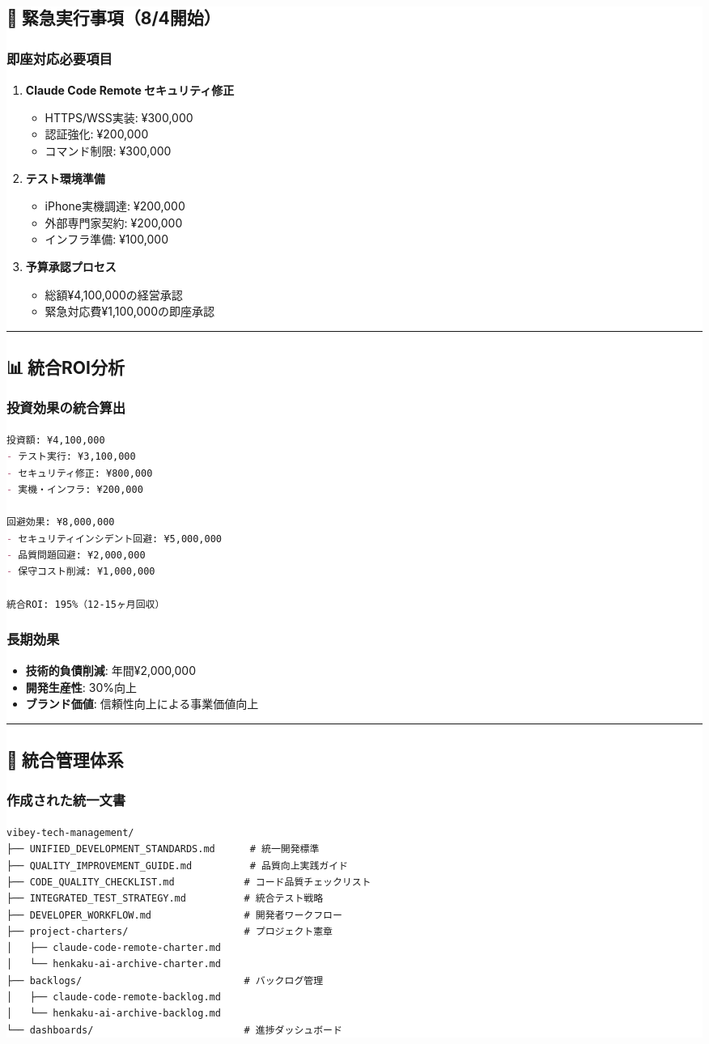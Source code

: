 
## 🚨 緊急実行事項（8/4開始）

### 即座対応必要項目
1. **Claude Code Remote セキュリティ修正**
   - HTTPS/WSS実装: ¥300,000
   - 認証強化: ¥200,000  
   - コマンド制限: ¥300,000

2. **テスト環境準備**
   - iPhone実機調達: ¥200,000
   - 外部専門家契約: ¥200,000
   - インフラ準備: ¥100,000

3. **予算承認プロセス**
   - 総額¥4,100,000の経営承認
   - 緊急対応費¥1,100,000の即座承認

---

## 📊 統合ROI分析

### 投資効果の統合算出
```markdown
投資額: ¥4,100,000
- テスト実行: ¥3,100,000
- セキュリティ修正: ¥800,000  
- 実機・インフラ: ¥200,000

回避効果: ¥8,000,000
- セキュリティインシデント回避: ¥5,000,000
- 品質問題回避: ¥2,000,000
- 保守コスト削減: ¥1,000,000

統合ROI: 195%（12-15ヶ月回収）
```

### 長期効果
- **技術的負債削減**: 年間¥2,000,000
- **開発生産性**: 30%向上
- **ブランド価値**: 信頼性向上による事業価値向上

---

## 📁 統合管理体系

### 作成された統一文書
```
vibey-tech-management/
├── UNIFIED_DEVELOPMENT_STANDARDS.md      # 統一開発標準
├── QUALITY_IMPROVEMENT_GUIDE.md          # 品質向上実践ガイド
├── CODE_QUALITY_CHECKLIST.md            # コード品質チェックリスト
├── INTEGRATED_TEST_STRATEGY.md          # 統合テスト戦略
├── DEVELOPER_WORKFLOW.md                # 開発者ワークフロー
├── project-charters/                    # プロジェクト憲章
│   ├── claude-code-remote-charter.md
│   └── henkaku-ai-archive-charter.md
├── backlogs/                            # バックログ管理
│   ├── claude-code-remote-backlog.md
│   └── henkaku-ai-archive-backlog.md
└── dashboards/                          # 進捗ダッシュボード
```
